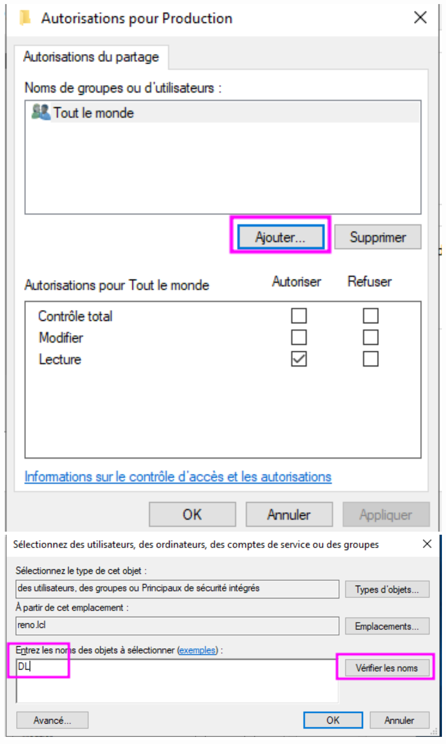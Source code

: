 <div class="img-row">
    <div class="img-col">
      <a href="../.ressources/img/tp05-24.png" target="_blank">
      <img src="../.ressources/img/tp05-24.png" alt="../.ressources/img/tp05-24.png"  style="width:100%">
    </a>
  </div>
    <div class="img-col">
      <a href="../.ressources/img/tp05-25.png" target="_blank">
        <img src="../.ressources/img/tp05-25.png" alt="../.ressources/img/tp05-25.png" style="width:100%">
      </a>
  </div>
</div>
<div class="img-row">
    <div class="img-col">
      <a href="../.ressources/img/tp05-26.png" target="_blank">
